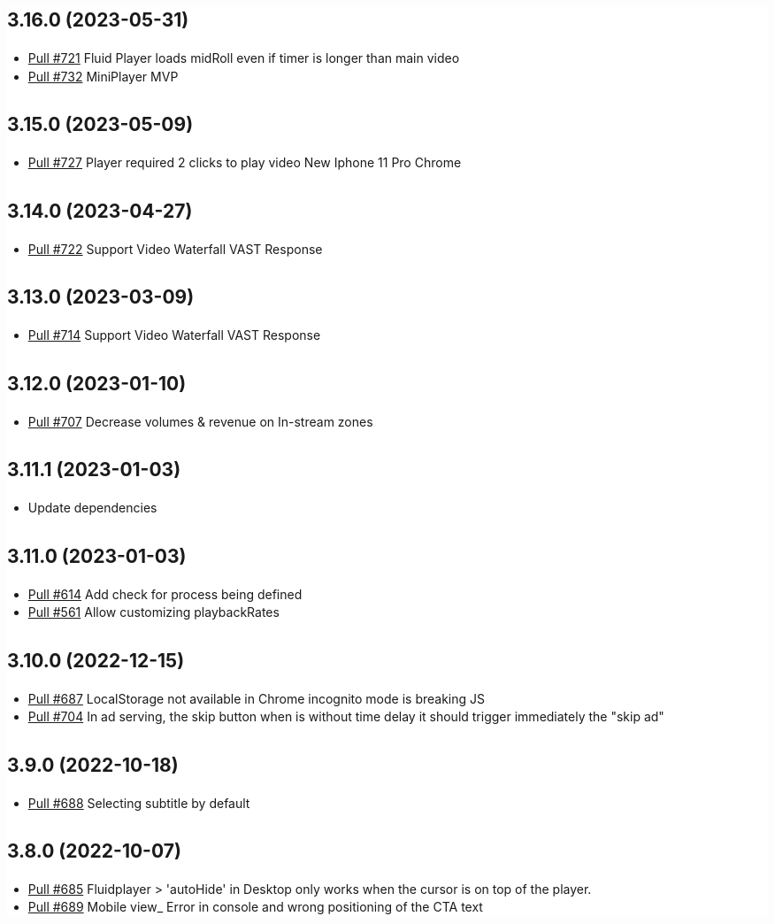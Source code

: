 ## 3.16.0 (2023-05-31)
* [Pull #721](https://github.com/fluid-player/fluid-player/pull/721) Fluid Player loads midRoll even if timer is longer than main video
* [Pull #732](https://github.com/fluid-player/fluid-player/pull/732) MiniPlayer MVP

## 3.15.0 (2023-05-09)
* [Pull #727](https://github.com/fluid-player/fluid-player/pull/727) Player required 2 clicks to play video New Iphone 11 Pro Chrome

## 3.14.0 (2023-04-27)
* [Pull #722](https://github.com/fluid-player/fluid-player/pull/722) Support Video Waterfall VAST Response

## 3.13.0 (2023-03-09)
* [Pull #714](https://github.com/fluid-player/fluid-player/pull/714) Support Video Waterfall VAST Response

## 3.12.0 (2023-01-10)
* [Pull #707](https://github.com/fluid-player/fluid-player/pull/707) Decrease volumes & revenue on In-stream zones

## 3.11.1 (2023-01-03)
* Update dependencies

## 3.11.0 (2023-01-03)
* [Pull #614](https://github.com/fluid-player/fluid-player/pull/614) Add check for process being defined
* [Pull #561](https://github.com/fluid-player/fluid-player/pull/561) Allow customizing playbackRates

## 3.10.0 (2022-12-15)
* [Pull #687](https://github.com/fluid-player/fluid-player/pull/687) LocalStorage not available in Chrome incognito mode is breaking JS
* [Pull #704](https://github.com/fluid-player/fluid-player/pull/704) In ad serving, the skip button when is without time delay it should trigger immediately the "skip ad"

## 3.9.0 (2022-10-18)
* [Pull #688](https://github.com/fluid-player/fluid-player/pull/688) Selecting subtitle by default

## 3.8.0 (2022-10-07)
* [Pull #685](https://github.com/fluid-player/fluid-player/pull/685) Fluidplayer > 'autoHide' in Desktop only works when the cursor is on top of the player.
* [Pull #689](https://github.com/fluid-player/fluid-player/pull/689) Mobile view_ Error in console and wrong positioning of the CTA text

